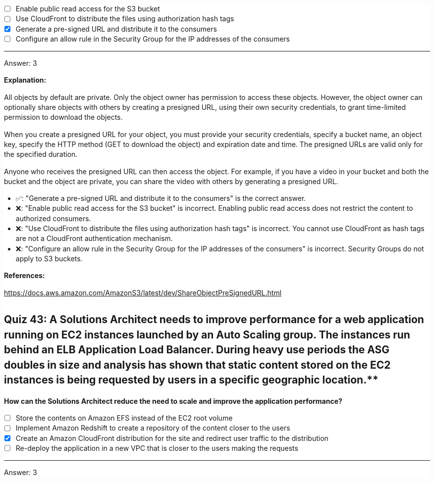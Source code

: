 - [ ] Enable public read access for the S3 bucket
- [ ] Use CloudFront to distribute the files using authorization hash tags
- [x] Generate a pre-signed URL and distribute it to the consumers
- [ ] Configure an allow rule in the Security Group for the IP addresses of the consumers

----

Answer: 3

**Explanation:**

All objects by default are private. Only the object owner has permission to access these objects. However, the object owner can optionally share objects with others by creating a presigned URL, using their own security credentials, to grant time-limited permission to download the objects.

When you create a presigned URL for your object, you must provide your security credentials, specify a bucket name, an object key, specify the HTTP method (GET to download the object) and expiration date and time. The presigned URLs are valid only for the specified duration.

Anyone who receives the presigned URL can then access the object. For example, if you have a video in your bucket and both the bucket and the object are private, you can share the video with others by generating a presigned URL.

- ✅: "Generate a pre-signed URL and distribute it to the consumers" is the correct answer.
- ❌: "Enable public read access for the S3 bucket" is incorrect. Enabling public read access does not restrict the content to authorized consumers.
- ❌: "Use CloudFront to distribute the files using authorization hash tags" is incorrect. You cannot use CloudFront as hash tags are not a CloudFront authentication mechanism.
- ❌: "Configure an allow rule in the Security Group for the IP addresses of the consumers" is incorrect. Security Groups do not apply to S3 buckets.

**References:**

https://docs.aws.amazon.com/AmazonS3/latest/dev/ShareObjectPreSignedURL.html

## Quiz 43: A Solutions Architect needs to improve performance for a web application running on EC2 instances launched by an Auto Scaling group. The instances run behind an ELB Application Load Balancer. During heavy use periods the ASG doubles in size and analysis has shown that static content stored on the EC2 instances is being requested by users in a specific geographic location.**

**How can the Solutions Architect reduce the need to scale and improve the application performance?**

- [ ] Store the contents on Amazon EFS instead of the EC2 root volume
- [ ] Implement Amazon Redshift to create a repository of the content closer to the users
- [x] Create an Amazon CloudFront distribution for the site and redirect user traffic to the distribution
- [ ] Re-deploy the application in a new VPC that is closer to the users making the requests

----

Answer: 3
